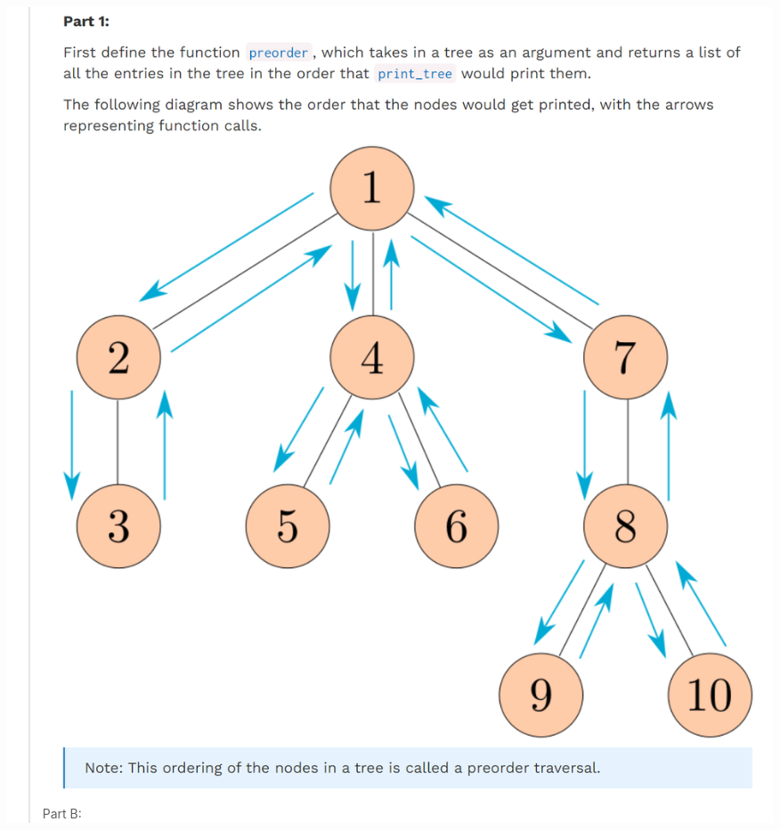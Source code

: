 > ![image.png](Discussion_06__Mutability__Iterators__Generators.assets/20230302_1015436758.png)
> Part B: 